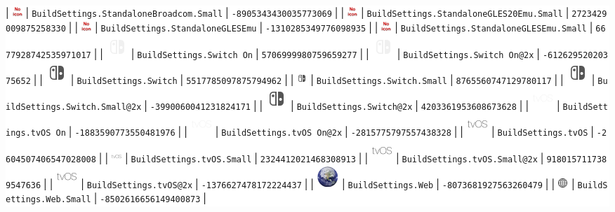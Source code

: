| [<img src="Icons/BuildSettings.StandaloneBroadcom.Small.png" width="16px" height="16px">](Icons/BuildSettings.StandaloneBroadcom.Small.png "16×16") | `BuildSettings.StandaloneBroadcom.Small` | `-8905343430035773069` |
| [<img src="Icons/BuildSettings.StandaloneGLES20Emu.Small.png" width="16px" height="16px">](Icons/BuildSettings.StandaloneGLES20Emu.Small.png "16×16") | `BuildSettings.StandaloneGLES20Emu.Small` | `2723429009875258330` |
| [<img src="Icons/BuildSettings.StandaloneGLESEmu.png" width="16px" height="16px">](Icons/BuildSettings.StandaloneGLESEmu.png "16×16") | `BuildSettings.StandaloneGLESEmu` | `-1310285349776098935` |
| [<img src="Icons/BuildSettings.StandaloneGLESEmu.Small.png" width="16px" height="16px">](Icons/BuildSettings.StandaloneGLESEmu.Small.png "16×16") | `BuildSettings.StandaloneGLESEmu.Small` | `6677928742535971017` |
| [<img src="Icons/BuildSettings.Switch%20On.png" width="32px" height="32px">](Icons/BuildSettings.Switch%20On.png "32×32") | `BuildSettings.Switch On` | `5706999980759659277` |
| [<img src="Icons/BuildSettings.Switch%20On@2x.png" width="32px" height="32px">](Icons/BuildSettings.Switch%20On@2x.png "64×64") | `BuildSettings.Switch On@2x` | `-61262952020375652` |
| [<img src="Icons/BuildSettings.Switch.png" width="32px" height="32px">](Icons/BuildSettings.Switch.png "32×32") | `BuildSettings.Switch` | `5517785097875794962` |
| [<img src="Icons/BuildSettings.Switch.Small.png" width="16px" height="16px">](Icons/BuildSettings.Switch.Small.png "16×16") | `BuildSettings.Switch.Small` | `8765560747129780117` |
| [<img src="Icons/BuildSettings.Switch.Small@2x.png" width="32px" height="32px">](Icons/BuildSettings.Switch.Small@2x.png "32×32") | `BuildSettings.Switch.Small@2x` | `-3990060041231824171` |
| [<img src="Icons/BuildSettings.Switch@2x.png" width="32px" height="32px">](Icons/BuildSettings.Switch@2x.png "64×64") | `BuildSettings.Switch@2x` | `4203361953608673628` |
| [<img src="Icons/BuildSettings.tvOS%20On.png" width="32px" height="32px">](Icons/BuildSettings.tvOS%20On.png "32×32") | `BuildSettings.tvOS On` | `-1883590773550481976` |
| [<img src="Icons/BuildSettings.tvOS%20On@2x.png" width="32px" height="32px">](Icons/BuildSettings.tvOS%20On@2x.png "64×64") | `BuildSettings.tvOS On@2x` | `-2815775797557438328` |
| [<img src="Icons/BuildSettings.tvOS.png" width="32px" height="32px">](Icons/BuildSettings.tvOS.png "32×32") | `BuildSettings.tvOS` | `-2604507406547028008` |
| [<img src="Icons/BuildSettings.tvOS.Small.png" width="16px" height="16px">](Icons/BuildSettings.tvOS.Small.png "16×16") | `BuildSettings.tvOS.Small` | `2324412021468308913` |
| [<img src="Icons/BuildSettings.tvOS.Small@2x.png" width="32px" height="32px">](Icons/BuildSettings.tvOS.Small@2x.png "32×32") | `BuildSettings.tvOS.Small@2x` | `9180157117389547636` |
| [<img src="Icons/BuildSettings.tvOS@2x.png" width="32px" height="32px">](Icons/BuildSettings.tvOS@2x.png "64×64") | `BuildSettings.tvOS@2x` | `-1376627478172224437` |
| [<img src="Icons/BuildSettings.Web.png" width="32px" height="32px">](Icons/BuildSettings.Web.png "32×32") | `BuildSettings.Web` | `-8073681927563260479` |
| [<img src="Icons/BuildSettings.Web.Small.png" width="16px" height="16px">](Icons/BuildSettings.Web.Small.png "16×16") | `BuildSettings.Web.Small` | `-8502616656149400873` |